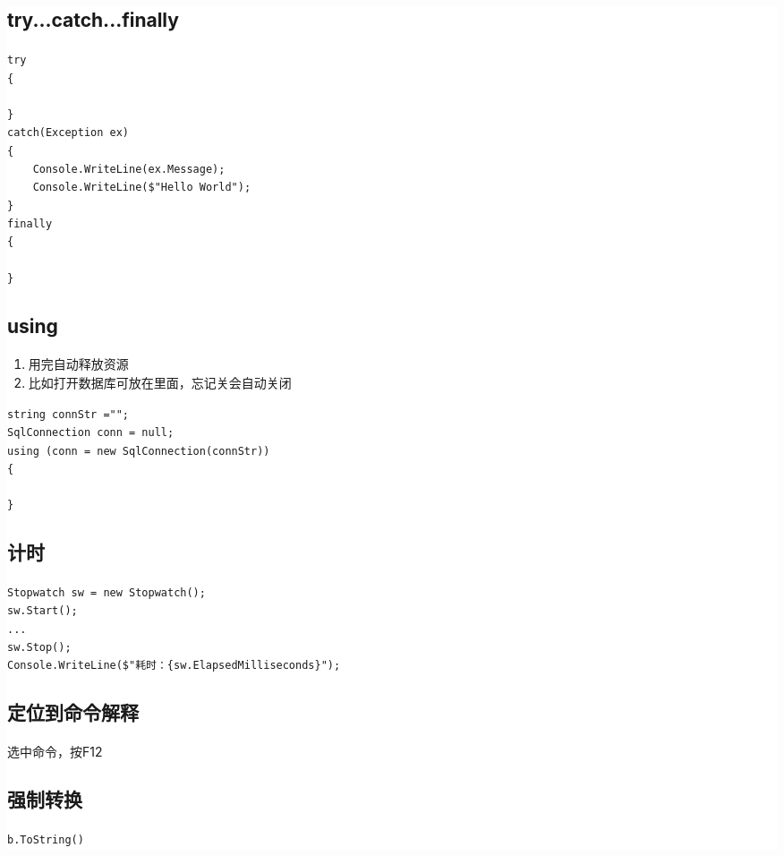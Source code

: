 ## try...catch...finally

```
try
{

}
catch(Exception ex)
{
	Console.WriteLine(ex.Message);
	Console.WriteLine($"Hello World");
}
finally
{
	
}
```

## using

1. 用完自动释放资源
2. 比如打开数据库可放在里面，忘记关会自动关闭

```
string connStr ="";
SqlConnection conn = null;
using (conn = new SqlConnection(connStr))
{

}
```

## 计时

```
Stopwatch sw = new Stopwatch();
sw.Start();
...
sw.Stop();
Console.WriteLine($"耗时：{sw.ElapsedMilliseconds}");
```



## 定位到命令解释

选中命令，按F12

## 强制转换

```
b.ToString()
```
